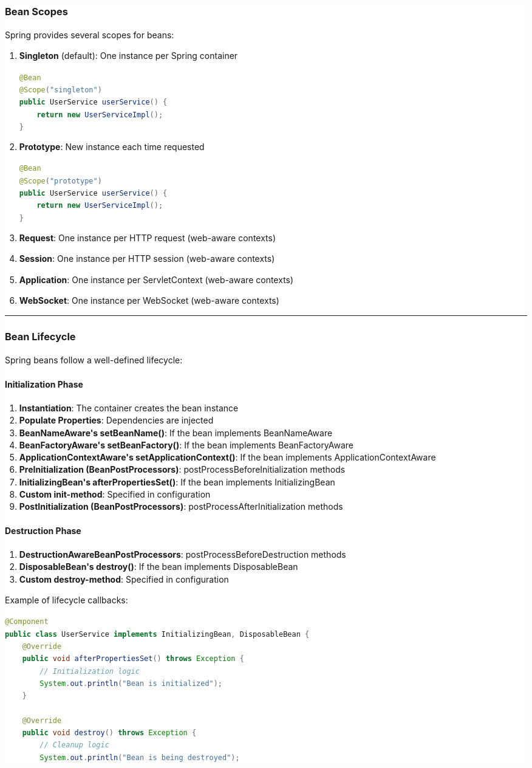 
### **Bean Scopes**

Spring provides several scopes for beans:

1. **Singleton** (default): One instance per Spring container
   ```java
   @Bean
   @Scope("singleton")
   public UserService userService() {
       return new UserServiceImpl();
   }
   ```

2. **Prototype**: New instance each time requested
   ```java
   @Bean
   @Scope("prototype")
   public UserService userService() {
       return new UserServiceImpl();
   }
   ```

3. **Request**: One instance per HTTP request (web-aware contexts)
4. **Session**: One instance per HTTP session (web-aware contexts)
5. **Application**: One instance per ServletContext (web-aware contexts)
6. **WebSocket**: One instance per WebSocket (web-aware contexts)

---

### **Bean Lifecycle**

Spring beans follow a well-defined lifecycle:

#### Initialization Phase

1. **Instantiation**: The container creates the bean instance
2. **Populate Properties**: Dependencies are injected
3. **BeanNameAware's setBeanName()**: If the bean implements BeanNameAware
4. **BeanFactoryAware's setBeanFactory()**: If the bean implements BeanFactoryAware
5. **ApplicationContextAware's setApplicationContext()**: If the bean implements ApplicationContextAware
6. **PreInitialization (BeanPostProcessors)**: postProcessBeforeInitialization methods
7. **InitializingBean's afterPropertiesSet()**: If the bean implements InitializingBean
8. **Custom init-method**: Specified in configuration
9. **PostInitialization (BeanPostProcessors)**: postProcessAfterInitialization methods

#### Destruction Phase

1. **DestructionAwareBeanPostProcessors**: postProcessBeforeDestruction methods
2. **DisposableBean's destroy()**: If the bean implements DisposableBean
3. **Custom destroy-method**: Specified in configuration

Example of lifecycle callbacks:

```java
@Component
public class UserService implements InitializingBean, DisposableBean {
    @Override
    public void afterPropertiesSet() throws Exception {
        // Initialization logic
        System.out.println("Bean is initialized");
    }
    
    @Override
    public void destroy() throws Exception {
        // Cleanup logic
        System.out.println("Bean is being destroyed");
```